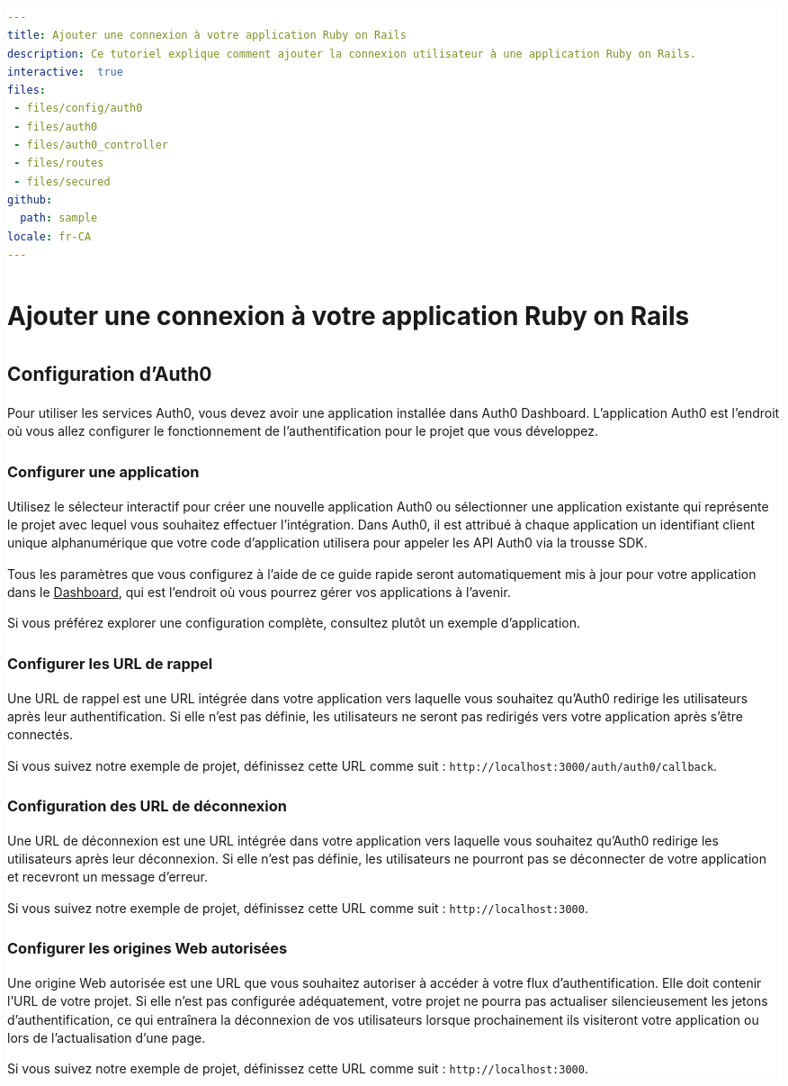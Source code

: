```yaml
---
title: Ajouter une connexion à votre application Ruby on Rails
description: Ce tutoriel explique comment ajouter la connexion utilisateur à une application Ruby on Rails.
interactive:  true
files:
 - files/config/auth0
 - files/auth0
 - files/auth0_controller
 - files/routes
 - files/secured
github:
  path: sample
locale: fr-CA
---
```


# Ajouter une connexion à votre application Ruby on Rails


<p></p><p></p>

## Configuration d’Auth0


<p>Pour utiliser les services Auth0, vous devez avoir une application installée dans Auth0 Dashboard. L’application Auth0 est l’endroit où vous allez configurer le fonctionnement de l’authentification pour le projet que vous développez.</p><h3>Configurer une application</h3><p>Utilisez le sélecteur interactif pour créer une nouvelle application Auth0 ou sélectionner une application existante qui représente le projet avec lequel vous souhaitez effectuer l’intégration. Dans Auth0, il est attribué à chaque application un identifiant client unique alphanumérique que votre code d’application utilisera pour appeler les API Auth0 via la trousse SDK.</p><p>Tous les paramètres que vous configurez à l’aide de ce guide rapide seront automatiquement mis à jour pour votre application dans le <a href="https://manage.auth0.com/#/" target="_blank" rel="noreferrer noopener">Dashboard</a>, qui est l’endroit où vous pourrez gérer vos applications à l’avenir.</p><p>Si vous préférez explorer une configuration complète, consultez plutôt un exemple d’application.</p><h3>Configurer les URL de rappel</h3><p>Une URL de rappel est une URL intégrée dans votre application vers laquelle vous souhaitez qu’Auth0 redirige les utilisateurs après leur authentification. Si elle n’est pas définie, les utilisateurs ne seront pas redirigés vers votre application après s’être connectés.</p><p><div class="alert-container" severity="default"><p>Si vous suivez notre exemple de projet, définissez cette URL comme suit : <code>http://localhost:3000/auth/auth0/callback</code>.</p></div></p><h3>Configuration des URL de déconnexion</h3><p>Une URL de déconnexion est une URL intégrée dans votre application vers laquelle vous souhaitez qu’Auth0 redirige les utilisateurs après leur déconnexion. Si elle n’est pas définie, les utilisateurs ne pourront pas se déconnecter de votre application et recevront un message d’erreur.</p><p><div class="alert-container" severity="default"><p>Si vous suivez notre exemple de projet, définissez cette URL comme suit : <code>http://localhost:3000</code>.</p></div></p><h3>Configurer les origines Web autorisées</h3><p>Une origine Web autorisée est une URL que vous souhaitez autoriser à accéder à votre flux d’authentification. Elle doit contenir l’URL de votre projet. Si elle n’est pas configurée adéquatement, votre projet ne pourra pas actualiser silencieusement les jetons d’authentification, ce qui entraînera la déconnexion de vos utilisateurs lorsque prochainement ils visiteront votre application ou lors de l’actualisation d’une page.</p><p><div class="alert-container" severity="default"><p>Si vous suivez notre exemple de projet, définissez cette URL comme suit : <code>http://localhost:3000</code>.</p></div></p>
